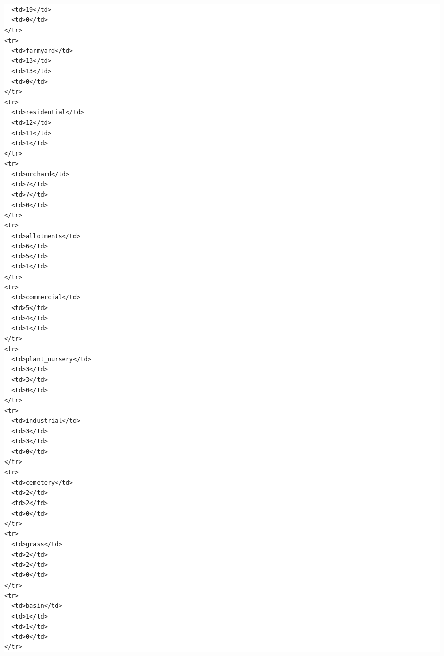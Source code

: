       <td>19</td>
      <td>0</td>
    </tr>
    <tr>
      <td>farmyard</td>
      <td>13</td>
      <td>13</td>
      <td>0</td>
    </tr>
    <tr>
      <td>residential</td>
      <td>12</td>
      <td>11</td>
      <td>1</td>
    </tr>
    <tr>
      <td>orchard</td>
      <td>7</td>
      <td>7</td>
      <td>0</td>
    </tr>
    <tr>
      <td>allotments</td>
      <td>6</td>
      <td>5</td>
      <td>1</td>
    </tr>
    <tr>
      <td>commercial</td>
      <td>5</td>
      <td>4</td>
      <td>1</td>
    </tr>
    <tr>
      <td>plant_nursery</td>
      <td>3</td>
      <td>3</td>
      <td>0</td>
    </tr>
    <tr>
      <td>industrial</td>
      <td>3</td>
      <td>3</td>
      <td>0</td>
    </tr>
    <tr>
      <td>cemetery</td>
      <td>2</td>
      <td>2</td>
      <td>0</td>
    </tr>
    <tr>
      <td>grass</td>
      <td>2</td>
      <td>2</td>
      <td>0</td>
    </tr>
    <tr>
      <td>basin</td>
      <td>1</td>
      <td>1</td>
      <td>0</td>
    </tr>
  </tbody>